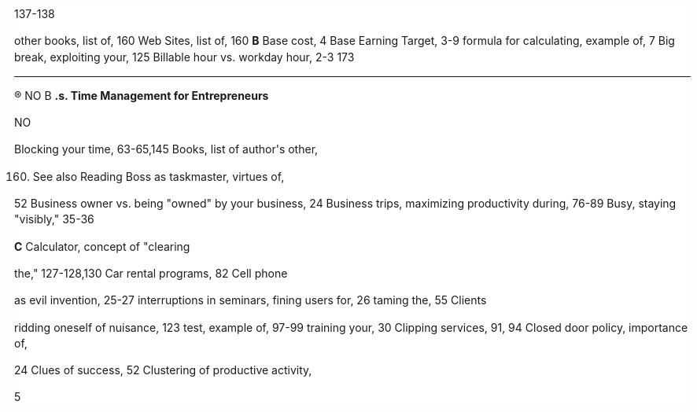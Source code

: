 137-138

other books, list of, 160
Web Sites, list of, 160
**B**
Base cost, 4
Base Earning Target, 3-9
formula for calculating,
example of, 7
Big break, exploiting your, 125
Billable hour vs. workday hour,
2-3 173

-----

® NO B **.s. Time Management for Entrepreneurs**

NO

Blocking your time, 63-65,145
Books, list of author's other,

160. See also Reading
Boss as taskmaster, virtues of,

52
Business owner vs. being
"owned" by your business,
24
Business trips, maximizing productivity during, 76-89
Busy, staying "visibly," 35-36

**C**
Calculator, concept of "clearing

the," 127-128,130
Car rental programs, 82
Cell phone

as evil invention, 25-27
interruptions in seminars,
fining users for, 26
taming the, 55
Clients

ridding oneself of nuisance,
123
test, example of, 97-99
training your, 30
Clipping services, 91, 94
Closed door policy, importance of,

24
Clues of success, 52
Clustering of productive activity,

5
